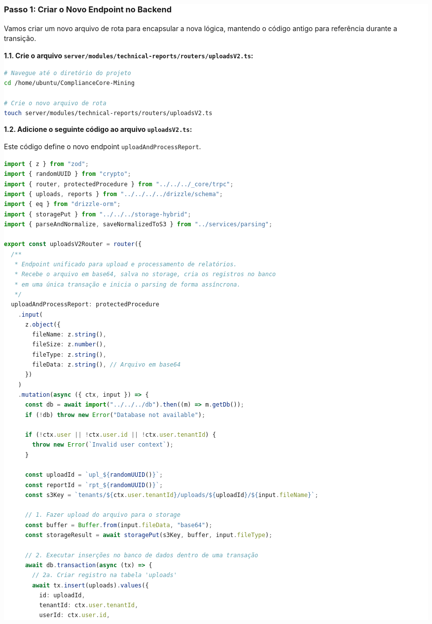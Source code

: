 ### **Passo 1: Criar o Novo Endpoint no Backend**

Vamos criar um novo arquivo de rota para encapsular a nova lógica, mantendo o código antigo para referência durante a transição.

**1.1. Crie o arquivo `server/modules/technical-reports/routers/uploadsV2.ts`:**

```bash
# Navegue até o diretório do projeto
cd /home/ubuntu/ComplianceCore-Mining

# Crie o novo arquivo de rota
touch server/modules/technical-reports/routers/uploadsV2.ts
```

**1.2. Adicione o seguinte código ao arquivo `uploadsV2.ts`:**

Este código define o novo endpoint `uploadAndProcessReport`.

```typescript
import { z } from "zod";
import { randomUUID } from "crypto";
import { router, protectedProcedure } from "../../../_core/trpc";
import { uploads, reports } from "../../../../drizzle/schema";
import { eq } from "drizzle-orm";
import { storagePut } from "../../../storage-hybrid";
import { parseAndNormalize, saveNormalizedToS3 } from "../services/parsing";

export const uploadsV2Router = router({
  /**
   * Endpoint unificado para upload e processamento de relatórios.
   * Recebe o arquivo em base64, salva no storage, cria os registros no banco
   * em uma única transação e inicia o parsing de forma assíncrona.
   */
  uploadAndProcessReport: protectedProcedure
    .input(
      z.object({
        fileName: z.string(),
        fileSize: z.number(),
        fileType: z.string(),
        fileData: z.string(), // Arquivo em base64
      })
    )
    .mutation(async ({ ctx, input }) => {
      const db = await import("../../../db").then((m) => m.getDb());
      if (!db) throw new Error("Database not available");

      if (!ctx.user || !ctx.user.id || !ctx.user.tenantId) {
        throw new Error(`Invalid user context`);
      }

      const uploadId = `upl_${randomUUID()}`;
      const reportId = `rpt_${randomUUID()}`;
      const s3Key = `tenants/${ctx.user.tenantId}/uploads/${uploadId}/${input.fileName}`;

      // 1. Fazer upload do arquivo para o storage
      const buffer = Buffer.from(input.fileData, "base64");
      const storageResult = await storagePut(s3Key, buffer, input.fileType);

      // 2. Executar inserções no banco de dados dentro de uma transação
      await db.transaction(async (tx) => {
        // 2a. Criar registro na tabela 'uploads'
        await tx.insert(uploads).values({
          id: uploadId,
          tenantId: ctx.user.tenantId,
          userId: ctx.user.id,
```